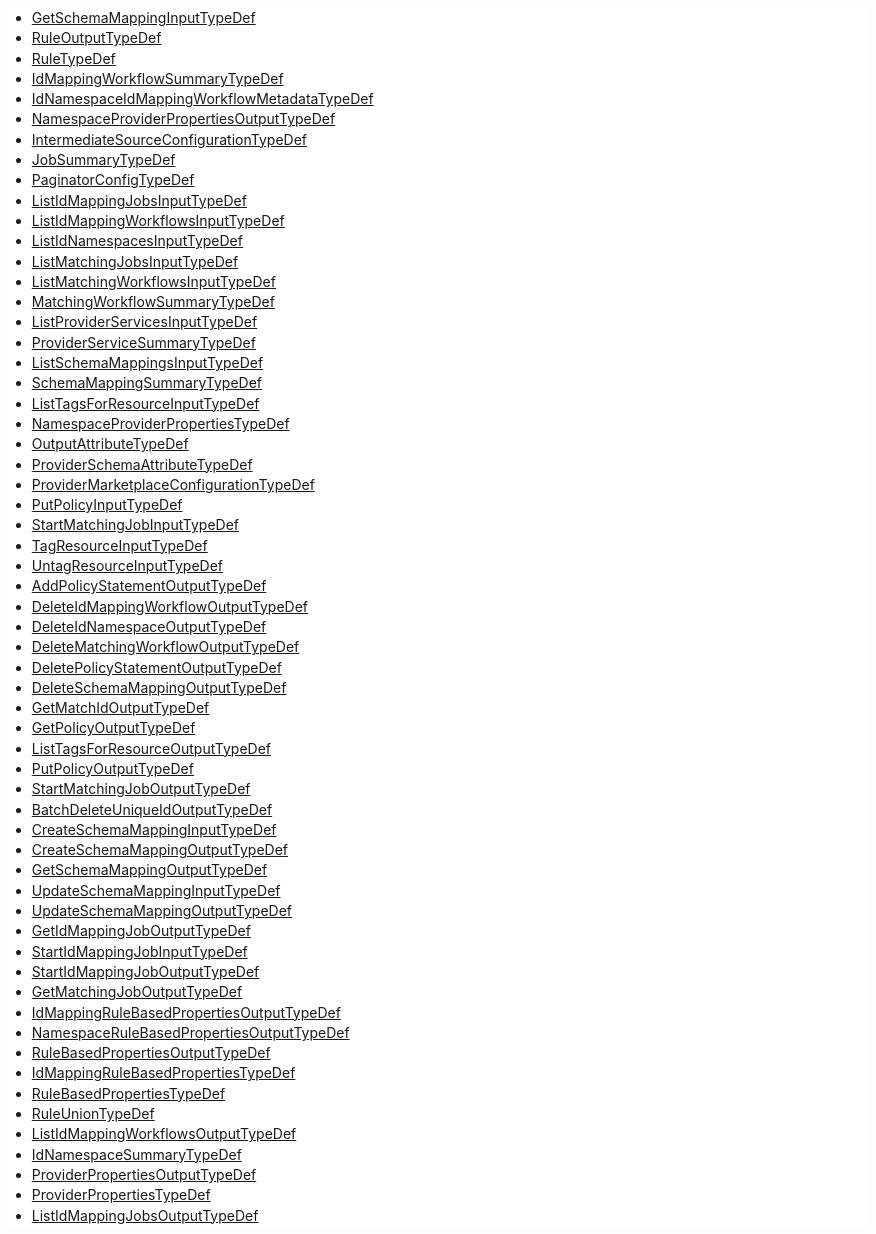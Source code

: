 - [GetSchemaMappingInputTypeDef](./type_defs.md#getschemamappinginputtypedef)
- [RuleOutputTypeDef](./type_defs.md#ruleoutputtypedef)
- [RuleTypeDef](./type_defs.md#ruletypedef)
- [IdMappingWorkflowSummaryTypeDef](./type_defs.md#idmappingworkflowsummarytypedef)
- [IdNamespaceIdMappingWorkflowMetadataTypeDef](./type_defs.md#idnamespaceidmappingworkflowmetadatatypedef)
- [NamespaceProviderPropertiesOutputTypeDef](./type_defs.md#namespaceproviderpropertiesoutputtypedef)
- [IntermediateSourceConfigurationTypeDef](./type_defs.md#intermediatesourceconfigurationtypedef)
- [JobSummaryTypeDef](./type_defs.md#jobsummarytypedef)
- [PaginatorConfigTypeDef](./type_defs.md#paginatorconfigtypedef)
- [ListIdMappingJobsInputTypeDef](./type_defs.md#listidmappingjobsinputtypedef)
- [ListIdMappingWorkflowsInputTypeDef](./type_defs.md#listidmappingworkflowsinputtypedef)
- [ListIdNamespacesInputTypeDef](./type_defs.md#listidnamespacesinputtypedef)
- [ListMatchingJobsInputTypeDef](./type_defs.md#listmatchingjobsinputtypedef)
- [ListMatchingWorkflowsInputTypeDef](./type_defs.md#listmatchingworkflowsinputtypedef)
- [MatchingWorkflowSummaryTypeDef](./type_defs.md#matchingworkflowsummarytypedef)
- [ListProviderServicesInputTypeDef](./type_defs.md#listproviderservicesinputtypedef)
- [ProviderServiceSummaryTypeDef](./type_defs.md#providerservicesummarytypedef)
- [ListSchemaMappingsInputTypeDef](./type_defs.md#listschemamappingsinputtypedef)
- [SchemaMappingSummaryTypeDef](./type_defs.md#schemamappingsummarytypedef)
- [ListTagsForResourceInputTypeDef](./type_defs.md#listtagsforresourceinputtypedef)
- [NamespaceProviderPropertiesTypeDef](./type_defs.md#namespaceproviderpropertiestypedef)
- [OutputAttributeTypeDef](./type_defs.md#outputattributetypedef)
- [ProviderSchemaAttributeTypeDef](./type_defs.md#providerschemaattributetypedef)
- [ProviderMarketplaceConfigurationTypeDef](./type_defs.md#providermarketplaceconfigurationtypedef)
- [PutPolicyInputTypeDef](./type_defs.md#putpolicyinputtypedef)
- [StartMatchingJobInputTypeDef](./type_defs.md#startmatchingjobinputtypedef)
- [TagResourceInputTypeDef](./type_defs.md#tagresourceinputtypedef)
- [UntagResourceInputTypeDef](./type_defs.md#untagresourceinputtypedef)
- [AddPolicyStatementOutputTypeDef](./type_defs.md#addpolicystatementoutputtypedef)
- [DeleteIdMappingWorkflowOutputTypeDef](./type_defs.md#deleteidmappingworkflowoutputtypedef)
- [DeleteIdNamespaceOutputTypeDef](./type_defs.md#deleteidnamespaceoutputtypedef)
- [DeleteMatchingWorkflowOutputTypeDef](./type_defs.md#deletematchingworkflowoutputtypedef)
- [DeletePolicyStatementOutputTypeDef](./type_defs.md#deletepolicystatementoutputtypedef)
- [DeleteSchemaMappingOutputTypeDef](./type_defs.md#deleteschemamappingoutputtypedef)
- [GetMatchIdOutputTypeDef](./type_defs.md#getmatchidoutputtypedef)
- [GetPolicyOutputTypeDef](./type_defs.md#getpolicyoutputtypedef)
- [ListTagsForResourceOutputTypeDef](./type_defs.md#listtagsforresourceoutputtypedef)
- [PutPolicyOutputTypeDef](./type_defs.md#putpolicyoutputtypedef)
- [StartMatchingJobOutputTypeDef](./type_defs.md#startmatchingjoboutputtypedef)
- [BatchDeleteUniqueIdOutputTypeDef](./type_defs.md#batchdeleteuniqueidoutputtypedef)
- [CreateSchemaMappingInputTypeDef](./type_defs.md#createschemamappinginputtypedef)
- [CreateSchemaMappingOutputTypeDef](./type_defs.md#createschemamappingoutputtypedef)
- [GetSchemaMappingOutputTypeDef](./type_defs.md#getschemamappingoutputtypedef)
- [UpdateSchemaMappingInputTypeDef](./type_defs.md#updateschemamappinginputtypedef)
- [UpdateSchemaMappingOutputTypeDef](./type_defs.md#updateschemamappingoutputtypedef)
- [GetIdMappingJobOutputTypeDef](./type_defs.md#getidmappingjoboutputtypedef)
- [StartIdMappingJobInputTypeDef](./type_defs.md#startidmappingjobinputtypedef)
- [StartIdMappingJobOutputTypeDef](./type_defs.md#startidmappingjoboutputtypedef)
- [GetMatchingJobOutputTypeDef](./type_defs.md#getmatchingjoboutputtypedef)
- [IdMappingRuleBasedPropertiesOutputTypeDef](./type_defs.md#idmappingrulebasedpropertiesoutputtypedef)
- [NamespaceRuleBasedPropertiesOutputTypeDef](./type_defs.md#namespacerulebasedpropertiesoutputtypedef)
- [RuleBasedPropertiesOutputTypeDef](./type_defs.md#rulebasedpropertiesoutputtypedef)
- [IdMappingRuleBasedPropertiesTypeDef](./type_defs.md#idmappingrulebasedpropertiestypedef)
- [RuleBasedPropertiesTypeDef](./type_defs.md#rulebasedpropertiestypedef)
- [RuleUnionTypeDef](./type_defs.md#ruleuniontypedef)
- [ListIdMappingWorkflowsOutputTypeDef](./type_defs.md#listidmappingworkflowsoutputtypedef)
- [IdNamespaceSummaryTypeDef](./type_defs.md#idnamespacesummarytypedef)
- [ProviderPropertiesOutputTypeDef](./type_defs.md#providerpropertiesoutputtypedef)
- [ProviderPropertiesTypeDef](./type_defs.md#providerpropertiestypedef)
- [ListIdMappingJobsOutputTypeDef](./type_defs.md#listidmappingjobsoutputtypedef)